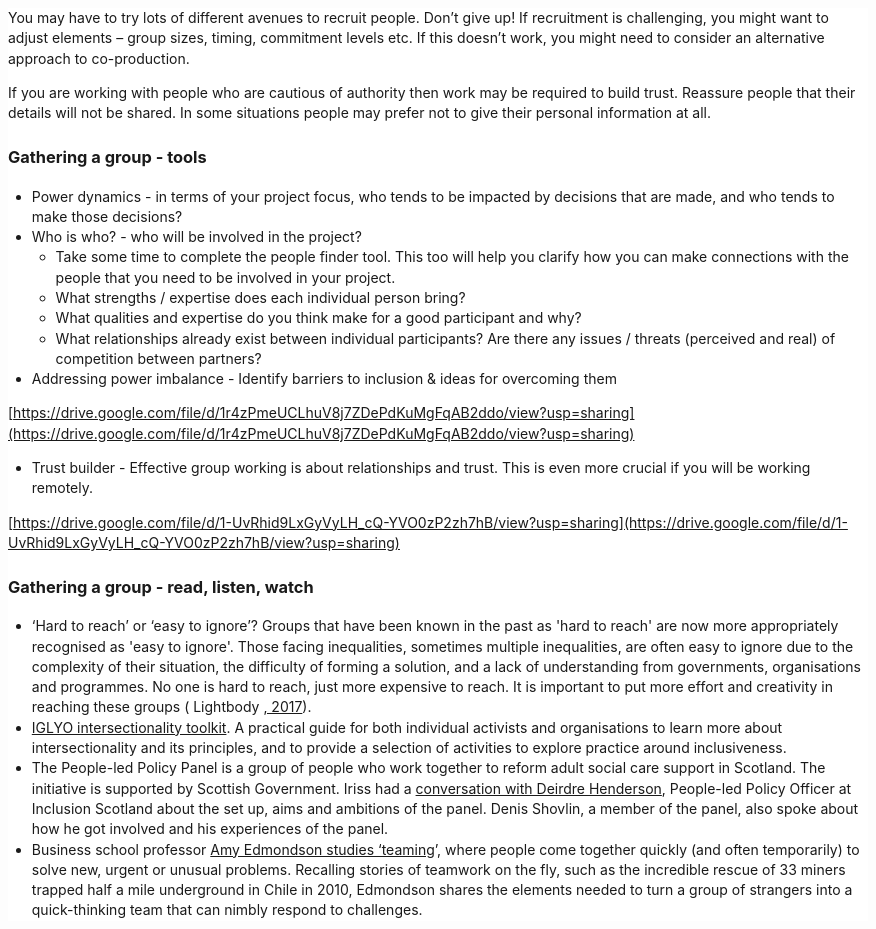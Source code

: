 You may have to try lots of different avenues to recruit people. Don’t give up! If recruitment is challenging, you might want to adjust elements – group sizes, timing, commitment levels etc. If this doesn’t work, you might need to consider an alternative approach to co-production.  

If you are working with people who are cautious of authority then work may be required to build trust. Reassure people that their details will not be shared. In some situations people may prefer not to give their personal information at all.


### Gathering a group - tools



*   Power dynamics - in terms of your project focus, who tends to be impacted by decisions that are made, and who tends to make those decisions?
*   Who is who? - who will be involved in the project?
    *   Take some time to complete the people finder tool. This too will help you clarify how you can make connections with the people that you need to be involved in your project.
    *   What strengths / expertise does each individual person bring? 
    *   What qualities and expertise do you think make for a good participant and why?
    *   What relationships already exist between individual participants? Are there any issues / threats (perceived and real) of competition between partners?
*   Addressing power imbalance -  Identify barriers to inclusion & ideas for overcoming them

[https://drive.google.com/file/d/1r4zPmeUCLhuV8j7ZDePdKuMgFqAB2ddo/view?usp=sharing](https://drive.google.com/file/d/1r4zPmeUCLhuV8j7ZDePdKuMgFqAB2ddo/view?usp=sharing)



*   Trust builder - Effective group working  is about relationships and trust. This is even more crucial if you will be working remotely.

[https://drive.google.com/file/d/1-UvRhid9LxGyVyLH_cQ-YVO0zP2zh7hB/view?usp=sharing](https://drive.google.com/file/d/1-UvRhid9LxGyVyLH_cQ-YVO0zP2zh7hB/view?usp=sharing)


### Gathering a group - read, listen, watch



*   ‘Hard to reach’ or ‘easy to ignore’? Groups that have been known in the past as 'hard to reach' are now more appropriately recognised as 'easy to ignore'. Those facing inequalities, sometimes multiple inequalities, are often easy to ignore due to the complexity of their situation, the difficulty of forming a solution, and a lack of understanding from governments, organisations and programmes. No one is hard to reach, just more expensive to reach. It is important to put more effort and creativity in reaching these groups ( Lightbody [, 2017](http://whatworksscotland.ac.uk/wp-content/uploads/2017/12/WWSHardToReachOrEasyToIgnoreEvidenceReview.pdf)).
*   [IGLYO intersectionality toolkit](https://www.iglyo.com/wp-content/uploads/2015/09/Inter-Toolkit.pdf). A practical guide for both individual activists and organisations to learn more about intersectionality and its principles, and to provide a selection of activities to explore practice around inclusiveness. 
*   The People-led Policy Panel is a group of people who work together to reform adult social care support in Scotland. The initiative is supported by Scottish Government. Iriss had a [conversation with Deirdre Henderson](https://podcast.iriss.org.uk/people-led-policy-panel-1), People-led Policy Officer at Inclusion Scotland about the set up, aims and ambitions of the panel. Denis Shovlin, a member of the panel, also spoke about how he got involved and his experiences of the panel. 
*   Business school professor [Amy Edmondson studies ‘teaming](https://www.youtube.com/watch?v=3boKz0Exros)’, where people come together quickly (and often temporarily) to solve new, urgent or unusual problems. Recalling stories of teamwork on the fly, such as the incredible rescue of 33 miners trapped half a mile underground in Chile in 2010, Edmondson shares the elements needed to turn a group of strangers into a quick-thinking team that can nimbly respond to challenges.
